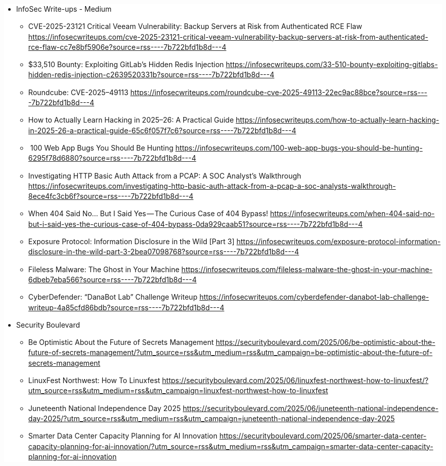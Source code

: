 - InfoSec Write-ups - Medium
  - CVE-2025-23121 Critical Veeam Vulnerability: Backup Servers at Risk from Authenticated RCE Flaw
https://infosecwriteups.com/cve-2025-23121-critical-veeam-vulnerability-backup-servers-at-risk-from-authenticated-rce-flaw-cc7e8bf5906e?source=rss----7b722bfd1b8d---4

  - $33,510 Bounty: Exploiting GitLab’s Hidden Redis Injection
https://infosecwriteups.com/33-510-bounty-exploiting-gitlabs-hidden-redis-injection-c2639520331b?source=rss----7b722bfd1b8d---4

  - Roundcube: CVE-2025–49113
https://infosecwriteups.com/roundcube-cve-2025-49113-22ec9ac88bce?source=rss----7b722bfd1b8d---4

  - How to Actually Learn Hacking in 2025–26: A Practical Guide
https://infosecwriteups.com/how-to-actually-learn-hacking-in-2025-26-a-practical-guide-65c6f057f7c6?source=rss----7b722bfd1b8d---4

  - ️ 100 Web App Bugs You Should Be Hunting
https://infosecwriteups.com/100-web-app-bugs-you-should-be-hunting-6295f78d6880?source=rss----7b722bfd1b8d---4

  - Investigating HTTP Basic Auth Attack from a PCAP: A SOC Analyst’s Walkthrough
https://infosecwriteups.com/investigating-http-basic-auth-attack-from-a-pcap-a-soc-analysts-walkthrough-8ece4fc3cb6f?source=rss----7b722bfd1b8d---4

  - When 404 Said No… But I Said Yes — The Curious Case of 404 Bypass!
https://infosecwriteups.com/when-404-said-no-but-i-said-yes-the-curious-case-of-404-bypass-0da929caab51?source=rss----7b722bfd1b8d---4

  - Exposure Protocol: Information Disclosure in the Wild [Part 3]
https://infosecwriteups.com/exposure-protocol-information-disclosure-in-the-wild-part-3-2bea07098768?source=rss----7b722bfd1b8d---4

  - Fileless Malware: The Ghost in Your Machine
https://infosecwriteups.com/fileless-malware-the-ghost-in-your-machine-6dbeb7eba566?source=rss----7b722bfd1b8d---4

  - CyberDefender: “DanaBot Lab” Challenge Writeup
https://infosecwriteups.com/cyberdefender-danabot-lab-challenge-writeup-4a85cfd86bdb?source=rss----7b722bfd1b8d---4

- Security Boulevard
  - Be Optimistic About the Future of Secrets Management
https://securityboulevard.com/2025/06/be-optimistic-about-the-future-of-secrets-management/?utm_source=rss&utm_medium=rss&utm_campaign=be-optimistic-about-the-future-of-secrets-management

  - LinuxFest Northwest: How To Linuxfest
https://securityboulevard.com/2025/06/linuxfest-northwest-how-to-linuxfest/?utm_source=rss&utm_medium=rss&utm_campaign=linuxfest-northwest-how-to-linuxfest

  - Juneteenth National Independence Day 2025
https://securityboulevard.com/2025/06/juneteenth-national-independence-day-2025/?utm_source=rss&utm_medium=rss&utm_campaign=juneteenth-national-independence-day-2025

  - Smarter Data Center Capacity Planning for AI Innovation
https://securityboulevard.com/2025/06/smarter-data-center-capacity-planning-for-ai-innovation/?utm_source=rss&utm_medium=rss&utm_campaign=smarter-data-center-capacity-planning-for-ai-innovation

